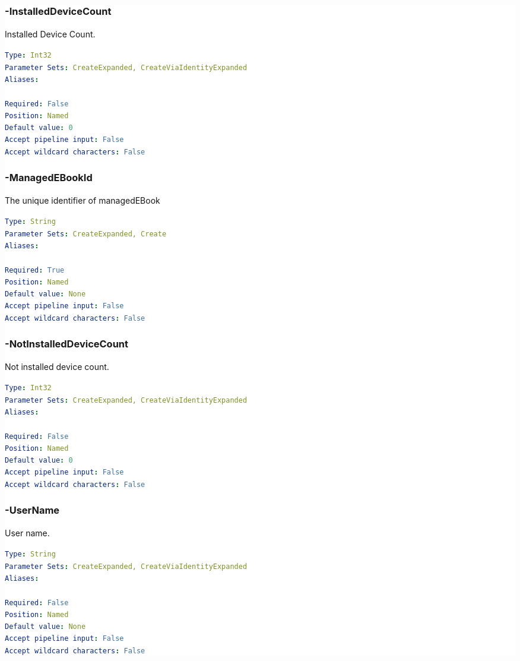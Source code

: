 ### -InstalledDeviceCount
Installed Device Count.

```yaml
Type: Int32
Parameter Sets: CreateExpanded, CreateViaIdentityExpanded
Aliases:

Required: False
Position: Named
Default value: 0
Accept pipeline input: False
Accept wildcard characters: False
```

### -ManagedEBookId
The unique identifier of managedEBook

```yaml
Type: String
Parameter Sets: CreateExpanded, Create
Aliases:

Required: True
Position: Named
Default value: None
Accept pipeline input: False
Accept wildcard characters: False
```

### -NotInstalledDeviceCount
Not installed device count.

```yaml
Type: Int32
Parameter Sets: CreateExpanded, CreateViaIdentityExpanded
Aliases:

Required: False
Position: Named
Default value: 0
Accept pipeline input: False
Accept wildcard characters: False
```

### -UserName
User name.

```yaml
Type: String
Parameter Sets: CreateExpanded, CreateViaIdentityExpanded
Aliases:

Required: False
Position: Named
Default value: None
Accept pipeline input: False
Accept wildcard characters: False
```
